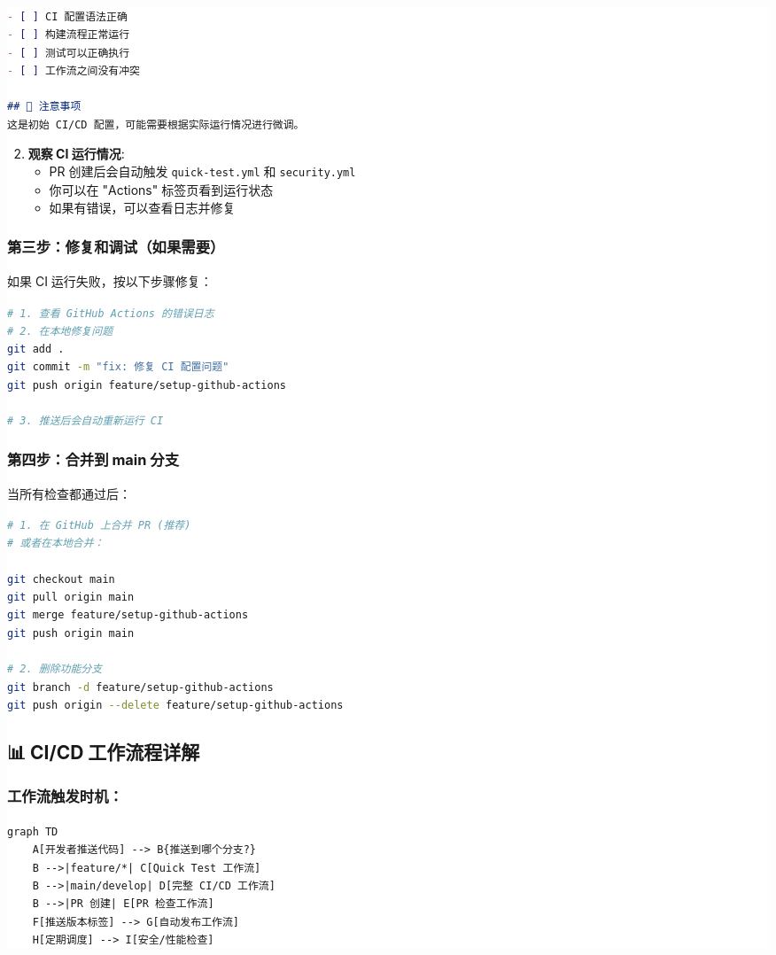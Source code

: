    ```markdown
   - [ ] CI 配置语法正确
   - [ ] 构建流程正常运行
   - [ ] 测试可以正确执行
   - [ ] 工作流之间没有冲突
   
   ## 📝 注意事项
   这是初始 CI/CD 配置，可能需要根据实际运行情况进行微调。
   ```

2. **观察 CI 运行情况**:
   - PR 创建后会自动触发 `quick-test.yml` 和 `security.yml`
   - 你可以在 "Actions" 标签页看到运行状态
   - 如果有错误，可以查看日志并修复

### 第三步：修复和调试（如果需要）

如果 CI 运行失败，按以下步骤修复：

```bash
# 1. 查看 GitHub Actions 的错误日志
# 2. 在本地修复问题
git add .
git commit -m "fix: 修复 CI 配置问题"
git push origin feature/setup-github-actions

# 3. 推送后会自动重新运行 CI
```

### 第四步：合并到 main 分支

当所有检查都通过后：

```bash
# 1. 在 GitHub 上合并 PR (推荐)
# 或者在本地合并：

git checkout main
git pull origin main
git merge feature/setup-github-actions
git push origin main

# 2. 删除功能分支
git branch -d feature/setup-github-actions
git push origin --delete feature/setup-github-actions
```

## 📊 **CI/CD 工作流程详解**

### 工作流触发时机：

```mermaid
graph TD
    A[开发者推送代码] --> B{推送到哪个分支?}
    B -->|feature/*| C[Quick Test 工作流]
    B -->|main/develop| D[完整 CI/CD 工作流]
    B -->|PR 创建| E[PR 检查工作流]
    F[推送版本标签] --> G[自动发布工作流]
    H[定期调度] --> I[安全/性能检查]
```
